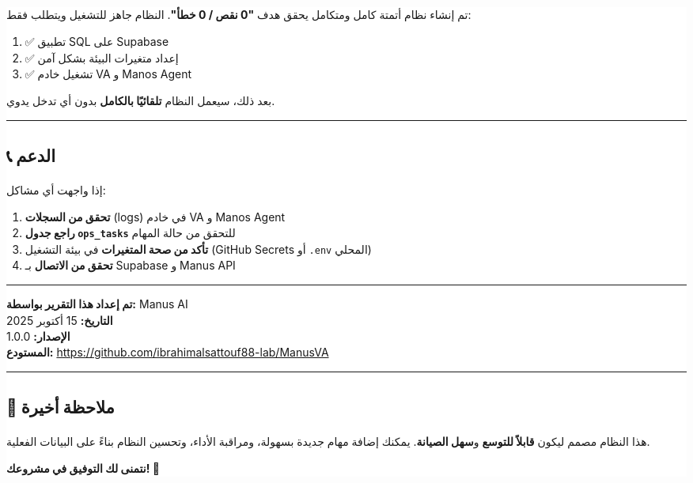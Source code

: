 تم إنشاء نظام أتمتة كامل ومتكامل يحقق هدف **"0 نقص / 0 خطأ"**. النظام جاهز للتشغيل ويتطلب فقط:

1. ✅ تطبيق SQL على Supabase
2. ✅ إعداد متغيرات البيئة بشكل آمن
3. ✅ تشغيل خادم VA و Manos Agent

بعد ذلك، سيعمل النظام **تلقائيًا بالكامل** بدون أي تدخل يدوي.

---

## 📞 الدعم

إذا واجهت أي مشاكل:

1. **تحقق من السجلات** (logs) في خادم VA و Manos Agent
2. **راجع جدول `ops_tasks`** للتحقق من حالة المهام
3. **تأكد من صحة المتغيرات** في بيئة التشغيل (GitHub Secrets أو `.env` المحلي)
4. **تحقق من الاتصال** بـ Supabase و Manus API

---

**تم إعداد هذا التقرير بواسطة:** Manus AI  
**التاريخ:** 15 أكتوبر 2025  
**الإصدار:** 1.0.0  
**المستودع:** https://github.com/ibrahimalsattouf88-lab/ManusVA

---

## 🙏 ملاحظة أخيرة

هذا النظام مصمم ليكون **قابلاً للتوسع** و**سهل الصيانة**. يمكنك إضافة مهام جديدة بسهولة، ومراقبة الأداء، وتحسين النظام بناءً على البيانات الفعلية.

**نتمنى لك التوفيق في مشروعك! 🚀**

